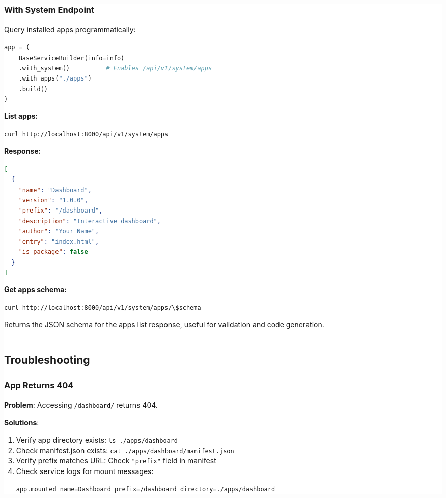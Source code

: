 ### With System Endpoint

Query installed apps programmatically:

```python
app = (
    BaseServiceBuilder(info=info)
    .with_system()          # Enables /api/v1/system/apps
    .with_apps("./apps")
    .build()
)
```

**List apps:**
```bash
curl http://localhost:8000/api/v1/system/apps
```

**Response:**
```json
[
  {
    "name": "Dashboard",
    "version": "1.0.0",
    "prefix": "/dashboard",
    "description": "Interactive dashboard",
    "author": "Your Name",
    "entry": "index.html",
    "is_package": false
  }
]
```

**Get apps schema:**
```bash
curl http://localhost:8000/api/v1/system/apps/\$schema
```

Returns the JSON schema for the apps list response, useful for validation and code generation.

---

## Troubleshooting

### App Returns 404

**Problem**: Accessing `/dashboard/` returns 404.

**Solutions**:
1. Verify app directory exists: `ls ./apps/dashboard`
2. Check manifest.json exists: `cat ./apps/dashboard/manifest.json`
3. Verify prefix matches URL: Check `"prefix"` field in manifest
4. Check service logs for mount messages:
   ```
   app.mounted name=Dashboard prefix=/dashboard directory=./apps/dashboard
   ```
